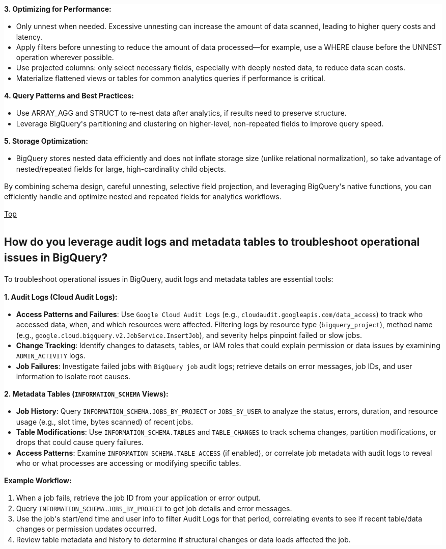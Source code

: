 **3. Optimizing for Performance:**  
- Only unnest when needed. Excessive unnesting can increase the amount of data scanned, leading to higher query costs and latency.
- Apply filters before unnesting to reduce the amount of data processed—for example, use a WHERE clause before the UNNEST operation wherever possible.
- Use projected columns: only select necessary fields, especially with deeply nested data, to reduce data scan costs.
- Materialize flattened views or tables for common analytics queries if performance is critical.

**4. Query Patterns and Best Practices:**  
- Use ARRAY_AGG and STRUCT to re-nest data after analytics, if results need to preserve structure.
- Leverage BigQuery's partitioning and clustering on higher-level, non-repeated fields to improve query speed.

**5. Storage Optimization:**  
- BigQuery stores nested data efficiently and does not inflate storage size (unlike relational normalization), so take advantage of nested/repeated fields for large, high-cardinality child objects.

By combining schema design, careful unnesting, selective field projection, and leveraging BigQuery's native functions, you can efficiently handle and optimize nested and repeated fields for analytics workflows.

[Top](#top)

## How do you leverage audit logs and metadata tables to troubleshoot operational issues in BigQuery?
To troubleshoot operational issues in BigQuery, audit logs and metadata tables are essential tools:

**1. Audit Logs (Cloud Audit Logs):**
- **Access Patterns and Failures**: Use `Google Cloud Audit Logs` (e.g., `cloudaudit.googleapis.com/data_access`) to track who accessed data, when, and which resources were affected. Filtering logs by resource type (`bigquery_project`), method name (e.g., `google.cloud.bigquery.v2.JobService.InsertJob`), and severity helps pinpoint failed or slow jobs.
- **Change Tracking**: Identify changes to datasets, tables, or IAM roles that could explain permission or data issues by examining `ADMIN_ACTIVITY` logs.
- **Job Failures**: Investigate failed jobs with `BigQuery job` audit logs; retrieve details on error messages, job IDs, and user information to isolate root causes.

**2. Metadata Tables (`INFORMATION_SCHEMA` Views):**
- **Job History**: Query `INFORMATION_SCHEMA.JOBS_BY_PROJECT` or `JOBS_BY_USER` to analyze the status, errors, duration, and resource usage (e.g., slot time, bytes scanned) of recent jobs.
- **Table Modifications**: Use `INFORMATION_SCHEMA.TABLES` and `TABLE_CHANGES` to track schema changes, partition modifications, or drops that could cause query failures.
- **Access Patterns**: Examine `INFORMATION_SCHEMA.TABLE_ACCESS` (if enabled), or correlate job metadata with audit logs to reveal who or what processes are accessing or modifying specific tables.

**Example Workflow:**
1. When a job fails, retrieve the job ID from your application or error output.
2. Query `INFORMATION_SCHEMA.JOBS_BY_PROJECT` to get job details and error messages.
3. Use the job's start/end time and user info to filter Audit Logs for that period, correlating events to see if recent table/data changes or permission updates occurred.
4. Review table metadata and history to determine if structural changes or data loads affected the job.
